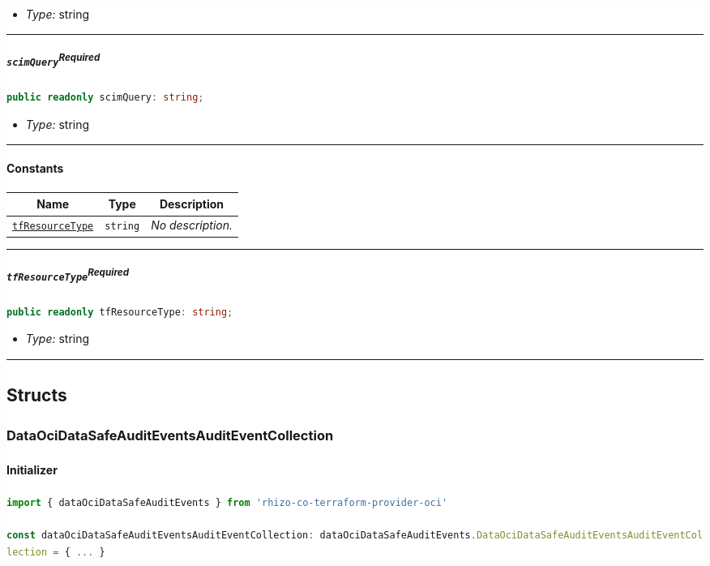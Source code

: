 - *Type:* string

---

##### `scimQuery`<sup>Required</sup> <a name="scimQuery" id="rhizo-co-terraform-provider-oci.dataOciDataSafeAuditEvents.DataOciDataSafeAuditEvents.property.scimQuery"></a>

```typescript
public readonly scimQuery: string;
```

- *Type:* string

---

#### Constants <a name="Constants" id="Constants"></a>

| **Name** | **Type** | **Description** |
| --- | --- | --- |
| <code><a href="#rhizo-co-terraform-provider-oci.dataOciDataSafeAuditEvents.DataOciDataSafeAuditEvents.property.tfResourceType">tfResourceType</a></code> | <code>string</code> | *No description.* |

---

##### `tfResourceType`<sup>Required</sup> <a name="tfResourceType" id="rhizo-co-terraform-provider-oci.dataOciDataSafeAuditEvents.DataOciDataSafeAuditEvents.property.tfResourceType"></a>

```typescript
public readonly tfResourceType: string;
```

- *Type:* string

---

## Structs <a name="Structs" id="Structs"></a>

### DataOciDataSafeAuditEventsAuditEventCollection <a name="DataOciDataSafeAuditEventsAuditEventCollection" id="rhizo-co-terraform-provider-oci.dataOciDataSafeAuditEvents.DataOciDataSafeAuditEventsAuditEventCollection"></a>

#### Initializer <a name="Initializer" id="rhizo-co-terraform-provider-oci.dataOciDataSafeAuditEvents.DataOciDataSafeAuditEventsAuditEventCollection.Initializer"></a>

```typescript
import { dataOciDataSafeAuditEvents } from 'rhizo-co-terraform-provider-oci'

const dataOciDataSafeAuditEventsAuditEventCollection: dataOciDataSafeAuditEvents.DataOciDataSafeAuditEventsAuditEventCollection = { ... }
```

